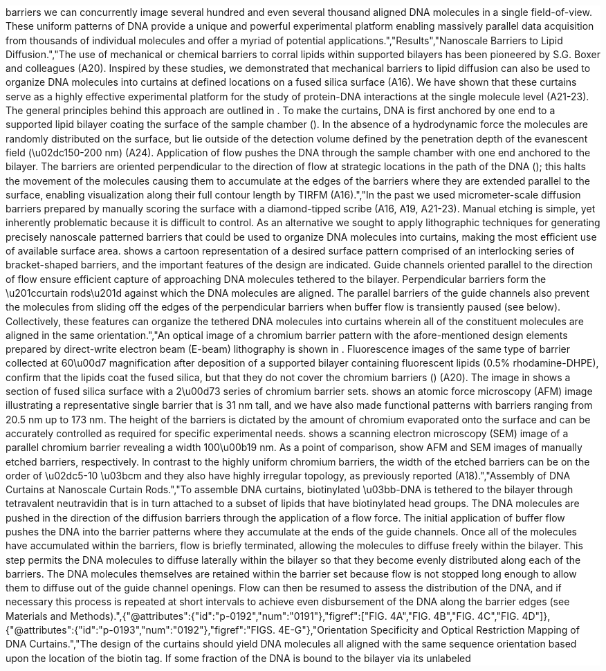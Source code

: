 barriers we can concurrently image several hundred and even several thousand aligned DNA molecules in a single field-of-view. These uniform patterns of DNA provide a unique and powerful experimental platform enabling massively parallel data acquisition from thousands of individual molecules and offer a myriad of potential applications.","Results","Nanoscale Barriers to Lipid Diffusion.","The use of mechanical or chemical barriers to corral lipids within supported bilayers has been pioneered by S.G. Boxer and colleagues (A20). Inspired by these studies, we demonstrated that mechanical barriers to lipid diffusion can also be used to organize DNA molecules into curtains at defined locations on a fused silica surface (A16). We have shown that these curtains serve as a highly effective experimental platform for the study of protein-DNA interactions at the single molecule level (A21-23). The general principles behind this approach are outlined in . To make the curtains, DNA is first anchored by one end to a supported lipid bilayer coating the surface of the sample chamber (). In the absence of a hydrodynamic force the molecules are randomly distributed on the surface, but lie outside of the detection volume defined by the penetration depth of the evanescent field (\u02dc150-200 nm) (A24). Application of flow pushes the DNA through the sample chamber with one end anchored to the bilayer. The barriers are oriented perpendicular to the direction of flow at strategic locations in the path of the DNA (); this halts the movement of the molecules causing them to accumulate at the edges of the barriers where they are extended parallel to the surface, enabling visualization along their full contour length by TIRFM (A16).","In the past we used micrometer-scale diffusion barriers prepared by manually scoring the surface with a diamond-tipped scribe (A16, A19, A21-23). Manual etching is simple, yet inherently problematic because it is difficult to control. As an alternative we sought to apply lithographic techniques for generating precisely nanoscale patterned barriers that could be used to organize DNA molecules into curtains, making the most efficient use of available surface area.  shows a cartoon representation of a desired surface pattern comprised of an interlocking series of bracket-shaped barriers, and the important features of the design are indicated. Guide channels oriented parallel to the direction of flow ensure efficient capture of approaching DNA molecules tethered to the bilayer. Perpendicular barriers form the \u201ccurtain rods\u201d against which the DNA molecules are aligned. The parallel barriers of the guide channels also prevent the molecules from sliding off the edges of the perpendicular barriers when buffer flow is transiently paused (see below). Collectively, these features can organize the tethered DNA molecules into curtains wherein all of the constituent molecules are aligned in the same orientation.","An optical image of a chromium barrier pattern with the afore-mentioned design elements prepared by direct-write electron beam (E-beam) lithography is shown in . Fluorescence images of the same type of barrier collected at 60\u00d7 magnification after deposition of a supported bilayer containing fluorescent lipids (0.5% rhodamine-DHPE), confirm that the lipids coat the fused silica, but that they do not cover the chromium barriers () (A20). The image in  shows a section of fused silica surface with a 2\u00d73 series of chromium barrier sets.  shows an atomic force microscopy (AFM) image illustrating a representative single barrier that is 31 nm tall, and we have also made functional patterns with barriers ranging from 20.5 nm up to 173 nm. The height of the barriers is dictated by the amount of chromium evaporated onto the surface and can be accurately controlled as required for specific experimental needs.  shows a scanning electron microscopy (SEM) image of a parallel chromium barrier revealing a width 100\u00b19 nm. As a point of comparison,  show AFM and SEM images of manually etched barriers, respectively. In contrast to the highly uniform chromium barriers, the width of the etched barriers can be on the order of \u02dc5-10 \u03bcm and they also have highly irregular topology, as previously reported (A18).","Assembly of DNA Curtains at Nanoscale Curtain Rods.","To assemble DNA curtains, biotinylated \u03bb-DNA is tethered to the bilayer through tetravalent neutravidin that is in turn attached to a subset of lipids that have biotinylated head groups. The DNA molecules are pushed in the direction of the diffusion barriers through the application of a flow force. The initial application of buffer flow pushes the DNA into the barrier patterns where they accumulate at the ends of the guide channels. Once all of the molecules have accumulated within the barriers, flow is briefly terminated, allowing the molecules to diffuse freely within the bilayer. This step permits the DNA molecules to diffuse laterally within the bilayer so that they become evenly distributed along each of the barriers. The DNA molecules themselves are retained within the barrier set because flow is not stopped long enough to allow them to diffuse out of the guide channel openings. Flow can then be resumed to assess the distribution of the DNA, and if necessary this process is repeated at short intervals to achieve even disbursement of the DNA along the barrier edges (see Materials and Methods).",{"@attributes":{"id":"p-0192","num":"0191"},"figref":["FIG. 4A","FIG. 4B","FIG. 4C","FIG. 4D"]},{"@attributes":{"id":"p-0193","num":"0192"},"figref":"FIGS. 4E-G"},"Orientation Specificity and Optical Restriction Mapping of DNA Curtains.","The design of the curtains should yield DNA molecules all aligned with the same sequence orientation based upon the location of the biotin tag. If some fraction of the DNA is bound to the bilayer via its unlabeled